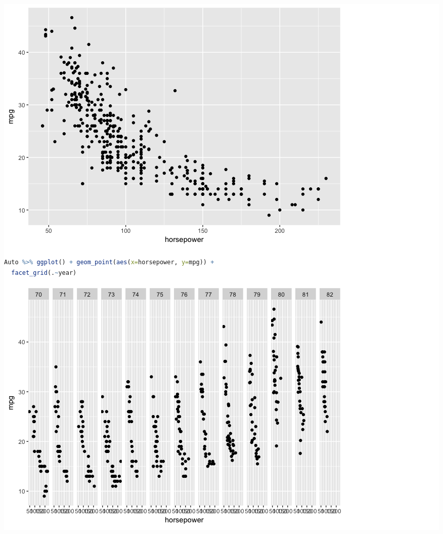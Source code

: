 ![](chap3_12062017_files/figure-html/unnamed-chunk-3-1.png)

```r
Auto %>% ggplot() + geom_point(aes(x=horsepower, y=mpg)) + 
  facet_grid(.~year)
```

![](chap3_12062017_files/figure-html/unnamed-chunk-3-2.png)
